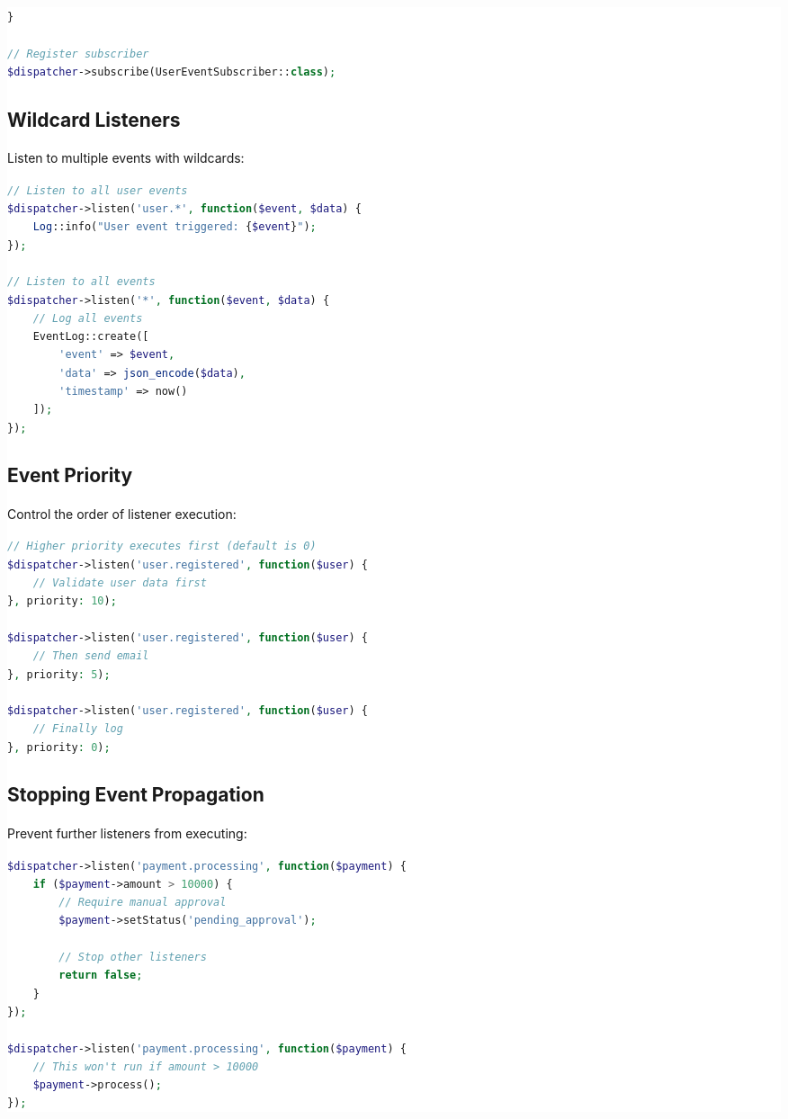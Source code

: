 ```php
}

// Register subscriber
$dispatcher->subscribe(UserEventSubscriber::class);
```

## Wildcard Listeners

Listen to multiple events with wildcards:

```php
// Listen to all user events
$dispatcher->listen('user.*', function($event, $data) {
    Log::info("User event triggered: {$event}");
});

// Listen to all events
$dispatcher->listen('*', function($event, $data) {
    // Log all events
    EventLog::create([
        'event' => $event,
        'data' => json_encode($data),
        'timestamp' => now()
    ]);
});
```

## Event Priority

Control the order of listener execution:

```php
// Higher priority executes first (default is 0)
$dispatcher->listen('user.registered', function($user) {
    // Validate user data first
}, priority: 10);

$dispatcher->listen('user.registered', function($user) {
    // Then send email
}, priority: 5);

$dispatcher->listen('user.registered', function($user) {
    // Finally log
}, priority: 0);
```

## Stopping Event Propagation

Prevent further listeners from executing:

```php
$dispatcher->listen('payment.processing', function($payment) {
    if ($payment->amount > 10000) {
        // Require manual approval
        $payment->setStatus('pending_approval');
        
        // Stop other listeners
        return false;
    }
});

$dispatcher->listen('payment.processing', function($payment) {
    // This won't run if amount > 10000
    $payment->process();
});
```